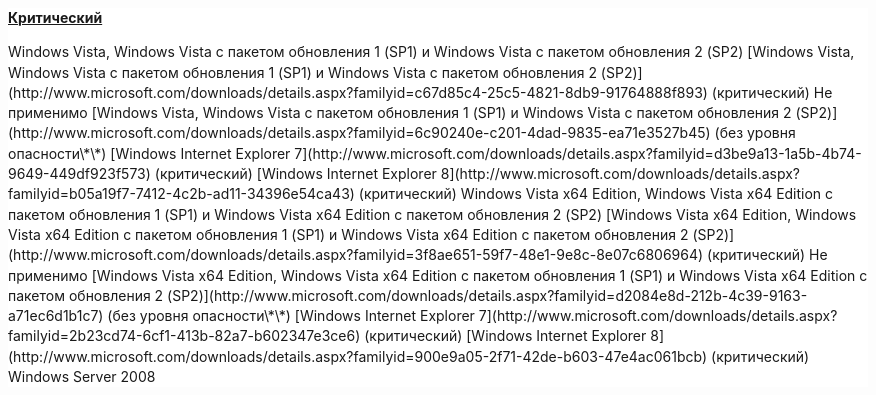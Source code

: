 [**Критический**](http://go.microsoft.com/fwlink/?linkid=21140)
</td>
</tr>
<tr>
<td style="border:1px solid black;">
Windows Vista, Windows Vista с пакетом обновления 1 (SP1) и Windows Vista с пакетом обновления 2 (SP2)
</td>
<td style="border:1px solid black;">
[Windows Vista, Windows Vista с пакетом обновления 1 (SP1) и Windows Vista с пакетом обновления 2 (SP2)](http://www.microsoft.com/downloads/details.aspx?familyid=c67d85c4-25c5-4821-8db9-91764888f893)  
(критический)
</td>
<td style="border:1px solid black;">
Не применимо
</td>
<td style="border:1px solid black;">
[Windows Vista, Windows Vista с пакетом обновления 1 (SP1) и Windows Vista с пакетом обновления 2 (SP2)](http://www.microsoft.com/downloads/details.aspx?familyid=6c90240e-c201-4dad-9835-ea71e3527b45)  
(без уровня опасности\*\*)
</td>
<td style="border:1px solid black;">
[Windows Internet Explorer 7](http://www.microsoft.com/downloads/details.aspx?familyid=d3be9a13-1a5b-4b74-9649-449df923f573)  
(критический)  
[Windows Internet Explorer 8](http://www.microsoft.com/downloads/details.aspx?familyid=b05a19f7-7412-4c2b-ad11-34396e54ca43)  
(критический)
</td>
</tr>
<tr class="alternateRow">
<td style="border:1px solid black;">
Windows Vista x64 Edition, Windows Vista x64 Edition с пакетом обновления 1 (SP1) и Windows Vista x64 Edition с пакетом обновления 2 (SP2)
</td>
<td style="border:1px solid black;">
[Windows Vista x64 Edition, Windows Vista x64 Edition с пакетом обновления 1 (SP1) и Windows Vista x64 Edition с пакетом обновления 2 (SP2)](http://www.microsoft.com/downloads/details.aspx?familyid=3f8ae651-59f7-48e1-9e8c-8e07c6806964)  
(критический)
</td>
<td style="border:1px solid black;">
Не применимо
</td>
<td style="border:1px solid black;">
[Windows Vista x64 Edition, Windows Vista x64 Edition с пакетом обновления 1 (SP1) и Windows Vista x64 Edition с пакетом обновления 2 (SP2)](http://www.microsoft.com/downloads/details.aspx?familyid=d2084e8d-212b-4c39-9163-a71ec6d1b1c7)  
(без уровня опасности\*\*)
</td>
<td style="border:1px solid black;">
[Windows Internet Explorer 7](http://www.microsoft.com/downloads/details.aspx?familyid=2b23cd74-6cf1-413b-82a7-b602347e3ce6)  
(критический)  
[Windows Internet Explorer 8](http://www.microsoft.com/downloads/details.aspx?familyid=900e9a05-2f71-42de-b603-47e4ac061bcb)  
(критический)
</td>
</tr>
<tr>
<th colspan="5">
Windows Server 2008
</th>
</tr>